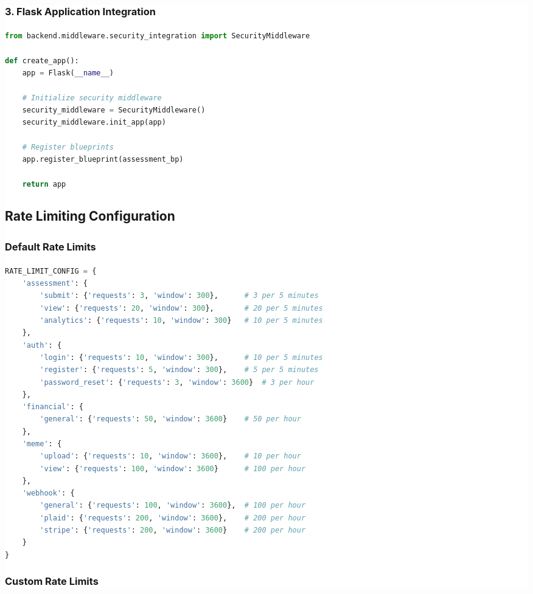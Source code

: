 ### 3. Flask Application Integration

```python
from backend.middleware.security_integration import SecurityMiddleware

def create_app():
    app = Flask(__name__)
    
    # Initialize security middleware
    security_middleware = SecurityMiddleware()
    security_middleware.init_app(app)
    
    # Register blueprints
    app.register_blueprint(assessment_bp)
    
    return app
```

## Rate Limiting Configuration

### Default Rate Limits

```python
RATE_LIMIT_CONFIG = {
    'assessment': {
        'submit': {'requests': 3, 'window': 300},      # 3 per 5 minutes
        'view': {'requests': 20, 'window': 300},       # 20 per 5 minutes
        'analytics': {'requests': 10, 'window': 300}   # 10 per 5 minutes
    },
    'auth': {
        'login': {'requests': 10, 'window': 300},      # 10 per 5 minutes
        'register': {'requests': 5, 'window': 300},    # 5 per 5 minutes
        'password_reset': {'requests': 3, 'window': 3600}  # 3 per hour
    },
    'financial': {
        'general': {'requests': 50, 'window': 3600}    # 50 per hour
    },
    'meme': {
        'upload': {'requests': 10, 'window': 3600},    # 10 per hour
        'view': {'requests': 100, 'window': 3600}      # 100 per hour
    },
    'webhook': {
        'general': {'requests': 100, 'window': 3600},  # 100 per hour
        'plaid': {'requests': 200, 'window': 3600},    # 200 per hour
        'stripe': {'requests': 200, 'window': 3600}    # 200 per hour
    }
}
```

### Custom Rate Limits
